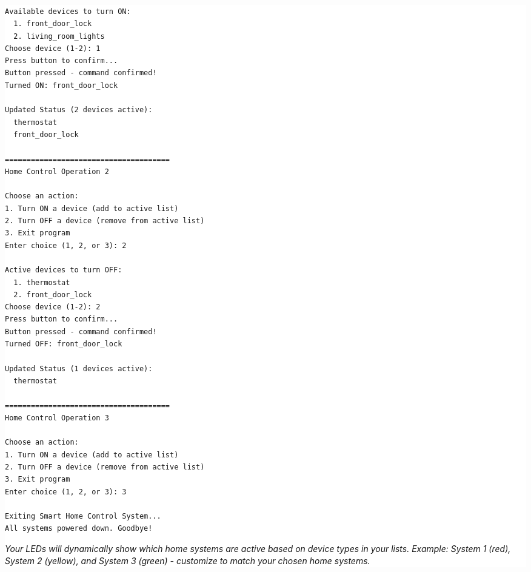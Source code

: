 ```
Available devices to turn ON:
  1. front_door_lock
  2. living_room_lights
Choose device (1-2): 1
Press button to confirm...
Button pressed - command confirmed!
Turned ON: front_door_lock

Updated Status (2 devices active):
  thermostat
  front_door_lock

======================================
Home Control Operation 2

Choose an action:
1. Turn ON a device (add to active list)
2. Turn OFF a device (remove from active list)
3. Exit program
Enter choice (1, 2, or 3): 2

Active devices to turn OFF:
  1. thermostat
  2. front_door_lock
Choose device (1-2): 2
Press button to confirm...
Button pressed - command confirmed!
Turned OFF: front_door_lock

Updated Status (1 devices active):
  thermostat

======================================
Home Control Operation 3

Choose an action:
1. Turn ON a device (add to active list)
2. Turn OFF a device (remove from active list)
3. Exit program
Enter choice (1, 2, or 3): 3

Exiting Smart Home Control System...
All systems powered down. Goodbye!
```

*Your LEDs will dynamically show which home systems are active based on device types in your lists. Example: System 1 (red), System 2 (yellow), and System 3 (green) - customize to match your chosen home systems.*
